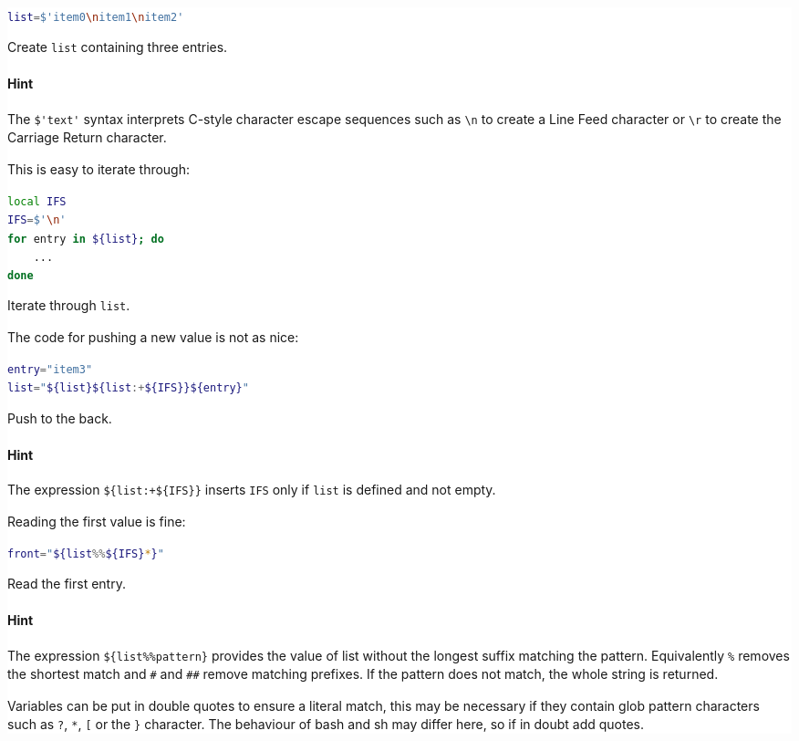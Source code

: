 ```sh
list=$'item0\nitem1\nitem2'
```
Create `list` containing three entries.

<div class="note">
	<h4>Hint</h4>
	<p>
	The <code>$'text'</code> syntax interprets C-style character
	escape sequences such as <code>\n</code> to create a Line Feed
	character or <code>\r</code> to create the Carriage Return character.
	</p>
</div>

This is easy to iterate through:

```sh
local IFS
IFS=$'\n'
for entry in ${list}; do
	...
done
```
Iterate through `list`.

The code for pushing a new value is not as nice:

```sh
entry="item3"
list="${list}${list:+${IFS}}${entry}"
```
Push to the back.

<div class="note">
	<h4>Hint</h4>
	<p>
	The expression <code>${list:+${IFS}}</code> inserts
	<code>IFS</code> only if <code>list</code> is defined and
	not empty.
	</p>
</div>

Reading the first value is fine:

```sh
front="${list%%${IFS}*}"
```
Read the first entry.

<div class="note">
	<h4>Hint</h4>
	<p>
	The expression <code>${list%%pattern}</code> provides the
	value of list without the longest suffix matching the pattern.
	Equivalently <code>%</code> removes the shortest match and
	<code>#</code> and <code>##</code> remove matching prefixes.
	If the pattern does not match, the whole string is returned.
	</p>
	<p>
	Variables can be put in double quotes to ensure a literal
	match, this may be necessary if they contain glob pattern
	characters such as <code>?</code>, <code>*</code>, <code>[</code>
	or the <code>}</code> character. The behaviour of bash and sh
	may differ here, so if in doubt add quotes.
	</p>
</div>
